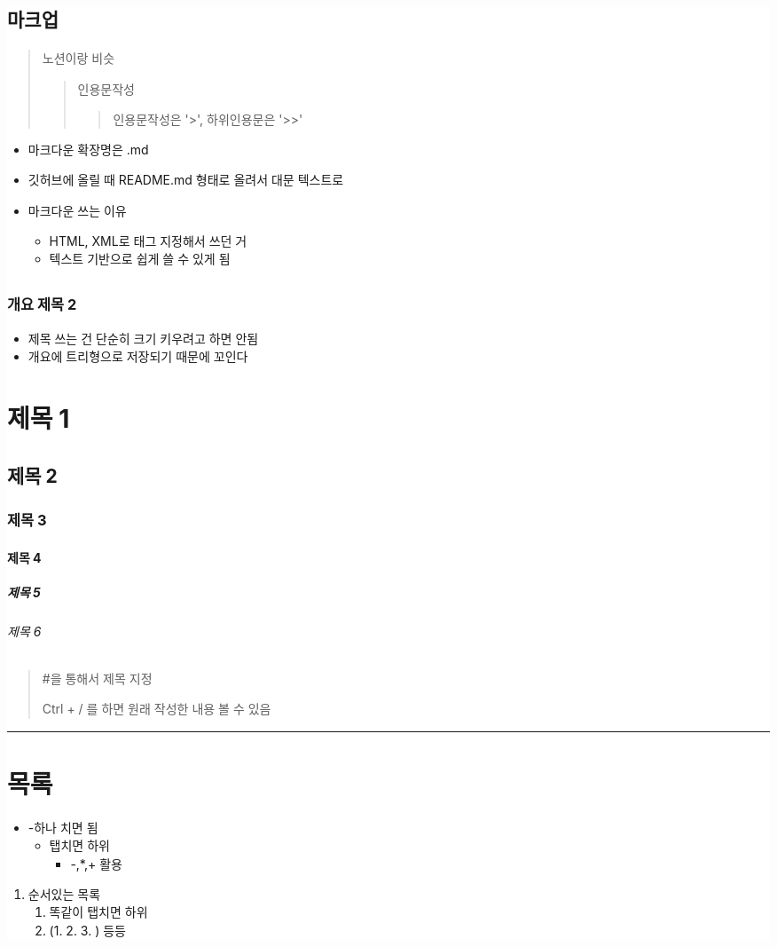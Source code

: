 ## 마크업

> 노션이랑 비슷
>
> > 인용문작성
> >
> > > 인용문작성은 '>', 하위인용문은 '>>' 

- 마크다운 확장명은 .md
- 깃허브에 올릴 때 README.md 형태로 올려서 대문 텍스트로 

- 마크다운 쓰는 이유
  - HTML, XML로 태그 지정해서 쓰던 거
  - 텍스트 기반으로 쉽게 쓸 수 있게 됨

##  

### 개요 제목 2

- 제목 쓰는 건 단순히 크기 키우려고 하면 안됨
- 개요에 트리형으로 저장되기 때문에 꼬인다



# 제목 1

## 제목 2

### 제목 3

#### 제목 4

##### 제목 5

###### 제목 6

> #을 통해서 제목 지정
>
> Ctrl + / 를 하면 원래 작성한 내용 볼 수 있음

---

# 목록

- -하나 치면 됨
  - 탭치면 하위
    - -,*,+ 활용

1. 순서있는 목록
   1. 똑같이 탭치면 하위
   2. (1. 2. 3. ) 등등
